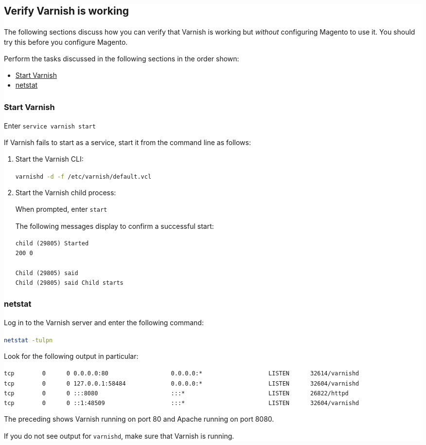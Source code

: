 ## Verify Varnish is working

The following sections discuss how you can verify that Varnish is working but *without* configuring Magento to use it. You should try this before you configure Magento.

Perform the tasks discussed in the following sections in the order shown:

*  [Start Varnish](#start-varnish)
*  [netstat](#netstat)

### Start Varnish

Enter `service varnish start`

If Varnish fails to start as a service, start it from the command line as follows:

1. Start the Varnish CLI:

   ```bash
   varnishd -d -f /etc/varnish/default.vcl
   ```

1. Start the Varnish child process:

   When prompted, enter `start`

   The following messages display to confirm a successful start:

   ```terminal
   child (29805) Started
   200 0

   Child (29805) said
   Child (29805) said Child starts
   ```

### netstat

Log in to the Varnish server and enter the following command:

```bash
netstat -tulpn
```

Look for the following output in particular:

```terminal
tcp        0      0 0.0.0.0:80                  0.0.0.0:*                   LISTEN      32614/varnishd
tcp        0      0 127.0.0.1:58484             0.0.0.0:*                   LISTEN      32604/varnishd
tcp        0      0 :::8080                     :::*                        LISTEN      26822/httpd
tcp        0      0 ::1:48509                   :::*                        LISTEN      32604/varnishd
```

The preceding shows Varnish running on port 80 and Apache running on port 8080.

If you do not see output for `varnishd`, make sure that Varnish is running.
